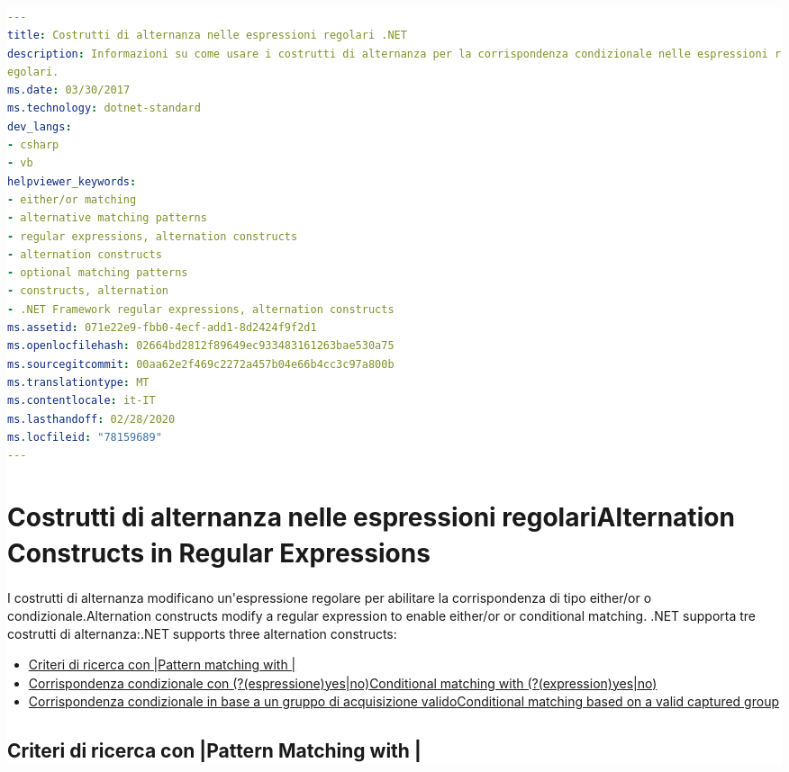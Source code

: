 ```yaml
---
title: Costrutti di alternanza nelle espressioni regolari .NET
description: Informazioni su come usare i costrutti di alternanza per la corrispondenza condizionale nelle espressioni regolari.
ms.date: 03/30/2017
ms.technology: dotnet-standard
dev_langs:
- csharp
- vb
helpviewer_keywords:
- either/or matching
- alternative matching patterns
- regular expressions, alternation constructs
- alternation constructs
- optional matching patterns
- constructs, alternation
- .NET Framework regular expressions, alternation constructs
ms.assetid: 071e22e9-fbb0-4ecf-add1-8d2424f9f2d1
ms.openlocfilehash: 02664bd2812f89649ec933483161263bae530a75
ms.sourcegitcommit: 00aa62e2f469c2272a457b04e66b4cc3c97a800b
ms.translationtype: MT
ms.contentlocale: it-IT
ms.lasthandoff: 02/28/2020
ms.locfileid: "78159689"
---
```

# <a name="alternation-constructs-in-regular-expressions"></a><span data-ttu-id="94bc1-103">Costrutti di alternanza nelle espressioni regolari</span><span class="sxs-lookup"><span data-stu-id="94bc1-103">Alternation Constructs in Regular Expressions</span></span>

<span data-ttu-id="94bc1-104">I costrutti di alternanza modificano un'espressione regolare per abilitare la corrispondenza di tipo either/or o condizionale.</span><span class="sxs-lookup"><span data-stu-id="94bc1-104">Alternation constructs modify a regular expression to enable either/or or conditional matching.</span></span> <span data-ttu-id="94bc1-105">.NET supporta tre costrutti di alternanza:</span><span class="sxs-lookup"><span data-stu-id="94bc1-105">.NET supports three alternation constructs:</span></span>

- [<span data-ttu-id="94bc1-106">Criteri di ricerca con &#124;</span><span class="sxs-lookup"><span data-stu-id="94bc1-106">Pattern matching with &#124;</span></span>](#Either_Or)
- [<span data-ttu-id="94bc1-107">Corrispondenza condizionale con (?(espressione)yes&#124;no)</span><span class="sxs-lookup"><span data-stu-id="94bc1-107">Conditional matching with (?(expression)yes&#124;no)</span></span>](#Conditional_Expr)
- [<span data-ttu-id="94bc1-108">Corrispondenza condizionale in base a un gruppo di acquisizione valido</span><span class="sxs-lookup"><span data-stu-id="94bc1-108">Conditional matching based on a valid captured group</span></span>](#Conditional_Group)

<a name="Either_Or"></a>
## <a name="pattern-matching-with-124"></a><span data-ttu-id="94bc1-109">Criteri di ricerca con &#124;</span><span class="sxs-lookup"><span data-stu-id="94bc1-109">Pattern Matching with &#124;</span></span>
